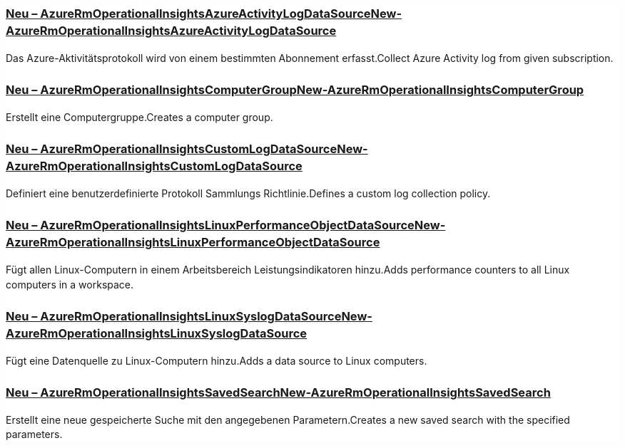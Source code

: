 ### [<span data-ttu-id="e55c7-145">Neu – AzureRmOperationalInsightsAzureActivityLogDataSource</span><span class="sxs-lookup"><span data-stu-id="e55c7-145">New-AzureRmOperationalInsightsAzureActivityLogDataSource</span></span>](New-AzureRmOperationalInsightsAzureActivityLogDataSource.md)
<span data-ttu-id="e55c7-146">Das Azure-Aktivitätsprotokoll wird von einem bestimmten Abonnement erfasst.</span><span class="sxs-lookup"><span data-stu-id="e55c7-146">Collect Azure Activity log from given subscription.</span></span>

### [<span data-ttu-id="e55c7-147">Neu – AzureRmOperationalInsightsComputerGroup</span><span class="sxs-lookup"><span data-stu-id="e55c7-147">New-AzureRmOperationalInsightsComputerGroup</span></span>](New-AzureRmOperationalInsightsComputerGroup.md)
<span data-ttu-id="e55c7-148">Erstellt eine Computergruppe.</span><span class="sxs-lookup"><span data-stu-id="e55c7-148">Creates a computer group.</span></span>

### [<span data-ttu-id="e55c7-149">Neu – AzureRmOperationalInsightsCustomLogDataSource</span><span class="sxs-lookup"><span data-stu-id="e55c7-149">New-AzureRmOperationalInsightsCustomLogDataSource</span></span>](New-AzureRmOperationalInsightsCustomLogDataSource.md)
<span data-ttu-id="e55c7-150">Definiert eine benutzerdefinierte Protokoll Sammlungs Richtlinie.</span><span class="sxs-lookup"><span data-stu-id="e55c7-150">Defines a custom log collection policy.</span></span>

### [<span data-ttu-id="e55c7-151">Neu – AzureRmOperationalInsightsLinuxPerformanceObjectDataSource</span><span class="sxs-lookup"><span data-stu-id="e55c7-151">New-AzureRmOperationalInsightsLinuxPerformanceObjectDataSource</span></span>](New-AzureRmOperationalInsightsLinuxPerformanceObjectDataSource.md)
<span data-ttu-id="e55c7-152">Fügt allen Linux-Computern in einem Arbeitsbereich Leistungsindikatoren hinzu.</span><span class="sxs-lookup"><span data-stu-id="e55c7-152">Adds performance counters to all Linux computers in a workspace.</span></span>

### [<span data-ttu-id="e55c7-153">Neu – AzureRmOperationalInsightsLinuxSyslogDataSource</span><span class="sxs-lookup"><span data-stu-id="e55c7-153">New-AzureRmOperationalInsightsLinuxSyslogDataSource</span></span>](New-AzureRmOperationalInsightsLinuxSyslogDataSource.md)
<span data-ttu-id="e55c7-154">Fügt eine Datenquelle zu Linux-Computern hinzu.</span><span class="sxs-lookup"><span data-stu-id="e55c7-154">Adds a data source to Linux computers.</span></span>

### [<span data-ttu-id="e55c7-155">Neu – AzureRmOperationalInsightsSavedSearch</span><span class="sxs-lookup"><span data-stu-id="e55c7-155">New-AzureRmOperationalInsightsSavedSearch</span></span>](New-AzureRmOperationalInsightsSavedSearch.md)
<span data-ttu-id="e55c7-156">Erstellt eine neue gespeicherte Suche mit den angegebenen Parametern.</span><span class="sxs-lookup"><span data-stu-id="e55c7-156">Creates a new saved search with the specified parameters.</span></span>
